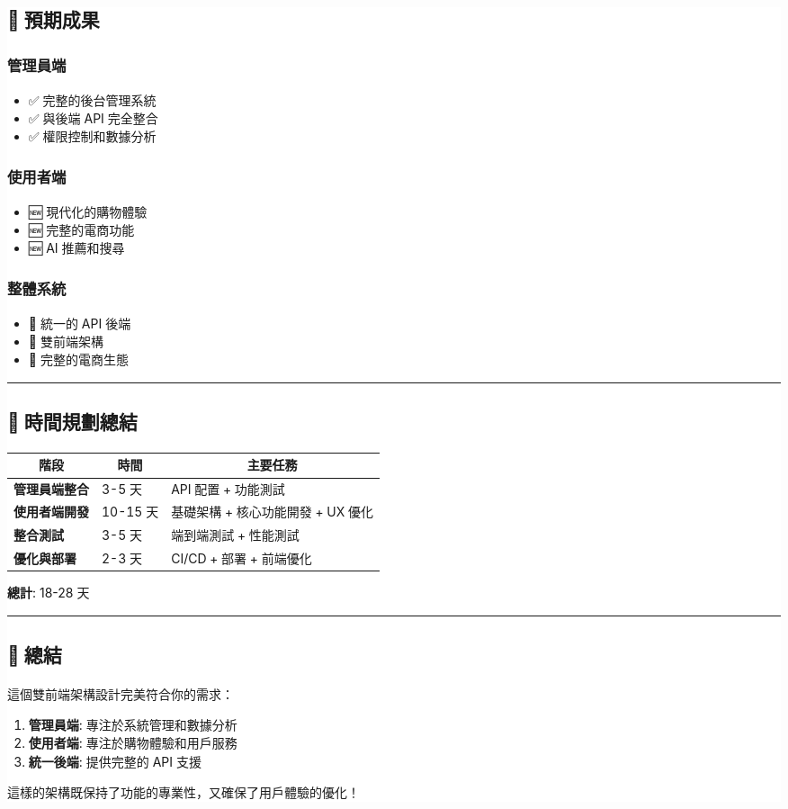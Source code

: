 ## 🎯 預期成果

### 管理員端
- ✅ 完整的後台管理系統
- ✅ 與後端 API 完全整合
- ✅ 權限控制和數據分析

### 使用者端
- 🆕 現代化的購物體驗
- 🆕 完整的電商功能
- 🆕 AI 推薦和搜尋

### 整體系統
- 🔗 統一的 API 後端
- 🔗 雙前端架構
- 🔗 完整的電商生態

---

## 📅 時間規劃總結

| 階段 | 時間 | 主要任務 |
|------|------|----------|
| **管理員端整合** | 3-5 天 | API 配置 + 功能測試 |
| **使用者端開發** | 10-15 天 | 基礎架構 + 核心功能開發 + UX 優化 |
| **整合測試** | 3-5 天 | 端到端測試 + 性能測試 |
| **優化與部署** | 2-3 天 | CI/CD + 部署 + 前端優化 |

**總計**: 18-28 天

---

## 🎉 總結

這個雙前端架構設計完美符合你的需求：

1. **管理員端**: 專注於系統管理和數據分析
2. **使用者端**: 專注於購物體驗和用戶服務
3. **統一後端**: 提供完整的 API 支援

這樣的架構既保持了功能的專業性，又確保了用戶體驗的優化！

